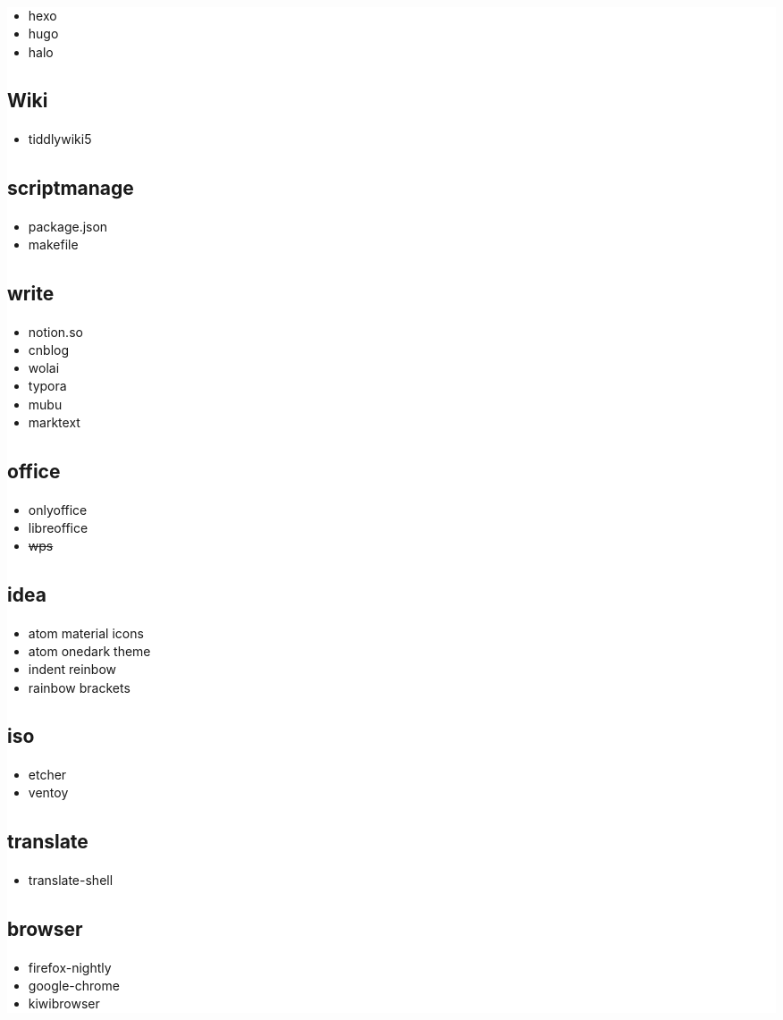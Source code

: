 * hexo
* hugo
* halo



## Wiki

* tiddlywiki5

## scriptmanage

* package.json
* makefile

## write

* notion.so
* cnblog
* wolai
* typora
* mubu
* marktext

## office

* onlyoffice
* libreoffice
* ~~wps~~

## idea

* atom material icons
* atom onedark theme
* indent reinbow
* rainbow brackets

## iso

* etcher
* ventoy

## translate

* translate-shell

## browser

* firefox-nightly
* google-chrome
* kiwibrowser
